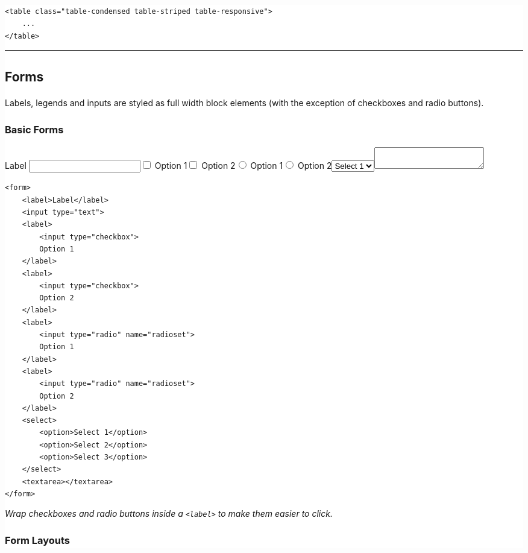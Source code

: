 ```markup
<table class="table-condensed table-striped table-responsive">
    ...
</table>
```

<hr>


## Forms

Labels, legends and inputs are styled as full width block elements (with the exception of checkboxes and radio buttons).

### Basic Forms

<form><label>Label</label> <input type="text"><label><input type="checkbox"> Option 1</label><label><input type="checkbox"> Option 2</label><label><input type="radio" name="radioset"> Option 1</label><label><input type="radio" name="radioset"> Option 2</label><select><option>Select 1</option><option>Select 2</option><option>Select 3</option></select><textarea></textarea></form>

```markup
<form>
	<label>Label</label>
	<input type="text">
	<label>
		<input type="checkbox">
		Option 1
	</label>
	<label>
		<input type="checkbox">
		Option 2
	</label>
	<label>
		<input type="radio" name="radioset">
		Option 1
	</label>
	<label>
		<input type="radio" name="radioset">
		Option 2
	</label>
	<select>
		<option>Select 1</option>
		<option>Select 2</option>
		<option>Select 3</option>
	</select>
	<textarea></textarea>
</form>
```

*Wrap checkboxes and radio buttons inside a `<label>` to make them easier to click.*


### Form Layouts
